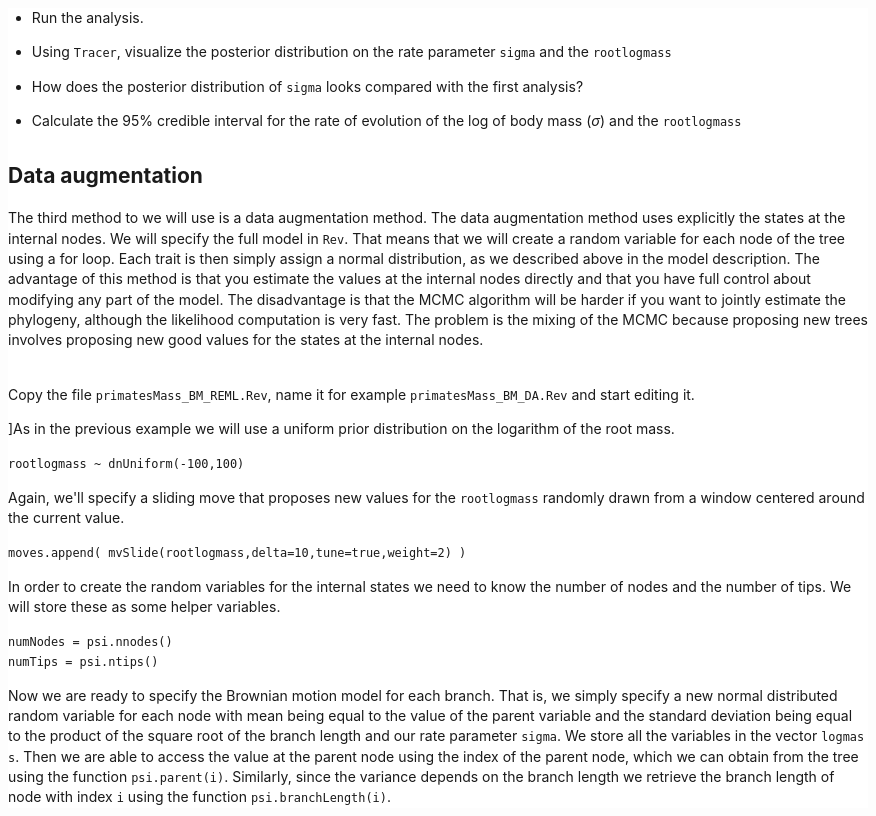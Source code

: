 -   Run the analysis.

-   Using `Tracer`, visualize the posterior distribution on the rate
    parameter `sigma` and the `rootlogmass`

-   How does the posterior distribution of `sigma` looks compared with
    the first analysis?

-   Calculate the 95% credible interval for the rate of evolution of the
    log of body mass ($\sigma$) and the `rootlogmass`

Data augmentation
-----------------

The third method to we will use is a data augmentation method. The data
augmentation method uses explicitly the states at the internal nodes. We
will specify the full model in `Rev`. That means that we will create a
random variable for each node of the tree using a for loop. Each trait
is then simply assign a normal distribution, as we described above in
the model description. The advantage of this method is that you estimate
the values at the internal nodes directly and that you have full control
about modifying any part of the model. The disadvantage is that the MCMC
algorithm will be harder if you want to jointly estimate the phylogeny,
although the likelihood computation is very fast. The problem is the
mixing of the MCMC because proposing new trees involves proposing new
good values for the states at the internal nodes.

\
Copy the file `primatesMass_BM_REML.Rev`, name it for example
`primatesMass_BM_DA.Rev` and start editing it.

]As in the previous example we will use a uniform prior distribution on
the logarithm of the root mass.

    rootlogmass ~ dnUniform(-100,100)

Again, we'll specify a sliding move that proposes new values for the
`rootlogmass` randomly drawn from a window centered around the current
value.

    moves.append( mvSlide(rootlogmass,delta=10,tune=true,weight=2) )

In order to create the random variables for the internal states we need
to know the number of nodes and the number of tips. We will store these
as some helper variables.

    numNodes = psi.nnodes()
    numTips = psi.ntips()

Now we are ready to specify the Brownian motion model for each branch.
That is, we simply specify a new normal distributed random variable for
each node with mean being equal to the value of the parent variable and
the standard deviation being equal to the product of the square root of
the branch length and our rate parameter `sigma`. We store all the
variables in the vector `logmass`. Then we are able to access the value
at the parent node using the index of the parent node, which we can
obtain from the tree using the function `psi.parent(i)`. Similarly,
since the variance depends on the branch length we retrieve the branch
length of node with index `i` using the function `psi.branchLength(i)`.
